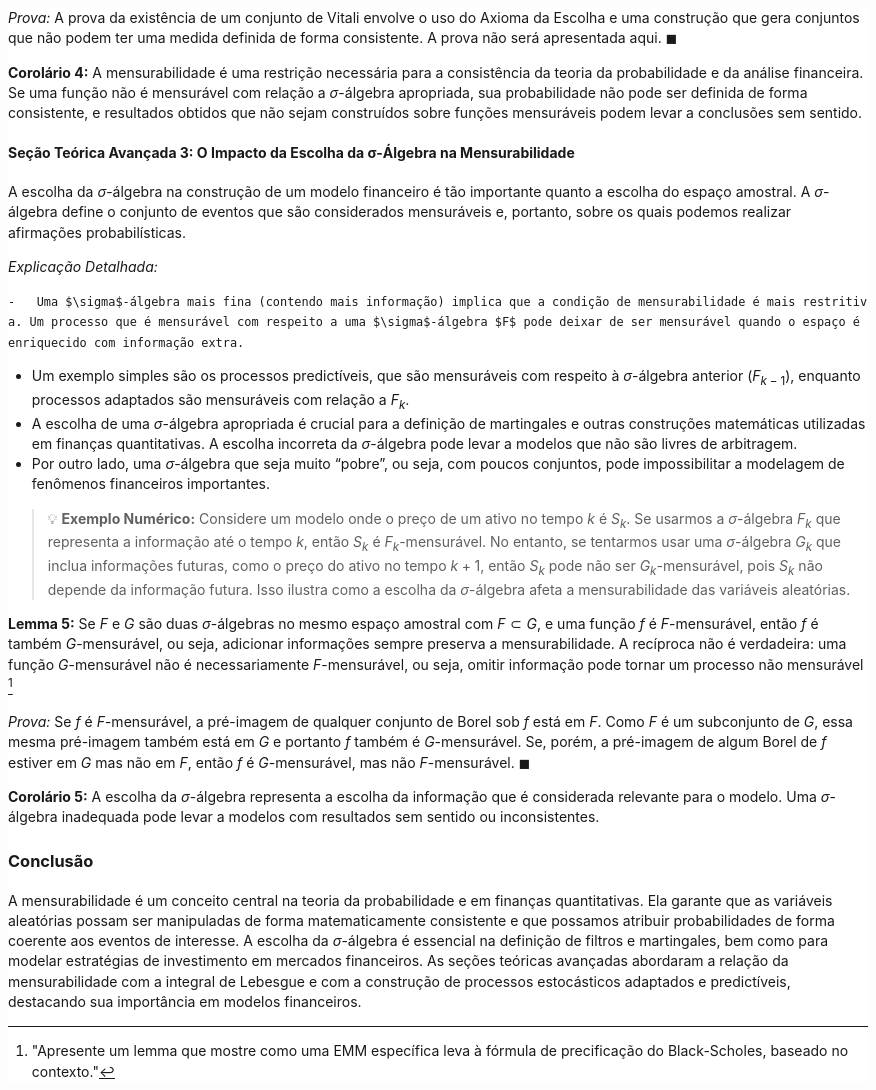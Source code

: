 *Prova:* A prova da existência de um conjunto de Vitali envolve o uso do Axioma da Escolha e uma construção que gera conjuntos que não podem ter uma medida definida de forma consistente. A prova não será apresentada aqui.  $\blacksquare$

**Corolário 4:** A mensurabilidade é uma restrição necessária para a consistência da teoria da probabilidade e da análise financeira. Se uma função não é mensurável com relação a $\sigma$-álgebra apropriada, sua probabilidade não pode ser definida de forma consistente, e resultados obtidos que não sejam construídos sobre funções mensuráveis podem levar a conclusões sem sentido.

#### Seção Teórica Avançada 3: O Impacto da Escolha da σ-Álgebra na Mensurabilidade

A escolha da $\sigma$-álgebra na construção de um modelo financeiro é tão importante quanto a escolha do espaço amostral. A $\sigma$-álgebra define o conjunto de eventos que são considerados mensuráveis e, portanto, sobre os quais podemos realizar afirmações probabilísticas.

*Explicação Detalhada:*

    -   Uma $\sigma$-álgebra mais fina (contendo mais informação) implica que a condição de mensurabilidade é mais restritiva. Um processo que é mensurável com respeito a uma $\sigma$-álgebra $F$ pode deixar de ser mensurável quando o espaço é enriquecido com informação extra.
   -  Um exemplo simples são os processos predictíveis, que são mensuráveis com respeito à $\sigma$-álgebra anterior ($F_{k-1}$), enquanto processos adaptados são mensuráveis com relação a $F_k$.
   -  A escolha de uma $\sigma$-álgebra apropriada é crucial para a definição de martingales e outras construções matemáticas utilizadas em finanças quantitativas. A escolha incorreta da $\sigma$-álgebra pode levar a modelos que não são livres de arbitragem.
   - Por outro lado, uma $\sigma$-álgebra que seja muito “pobre”, ou seja, com poucos conjuntos, pode impossibilitar a modelagem de fenômenos financeiros importantes.

> 💡 **Exemplo Numérico:**
> Considere um modelo onde o preço de um ativo no tempo $k$ é $S_k$. Se usarmos a $\sigma$-álgebra $F_k$ que representa a informação até o tempo $k$, então $S_k$ é $F_k$-mensurável. No entanto, se tentarmos usar uma $\sigma$-álgebra $G_k$ que inclua informações futuras, como o preço do ativo no tempo $k+1$, então $S_k$ pode não ser $G_k$-mensurável, pois $S_k$ não depende da informação futura. Isso ilustra como a escolha da $\sigma$-álgebra afeta a mensurabilidade das variáveis aleatórias.

**Lemma 5:** Se $F$ e $G$ são duas $\sigma$-álgebras no mesmo espaço amostral com $F \subset G$, e uma função $f$ é $F$-mensurável, então $f$ é também $G$-mensurável, ou seja, adicionar informações sempre preserva a mensurabilidade. A recíproca não é verdadeira: uma função $G$-mensurável não é necessariamente $F$-mensurável, ou seja, omitir informação pode tornar um processo não mensurável [^14]

*Prova:*  Se $f$ é $F$-mensurável, a pré-imagem de qualquer conjunto de Borel sob $f$ está em $F$. Como $F$ é um subconjunto de $G$, essa mesma pré-imagem também está em $G$ e portanto $f$ também é $G$-mensurável. Se, porém,  a pré-imagem de algum Borel de $f$ estiver em $G$ mas não em $F$, então $f$ é $G$-mensurável, mas não $F$-mensurável. $\blacksquare$

**Corolário 5:** A escolha da $\sigma$-álgebra representa a escolha da informação que é considerada relevante para o modelo. Uma $\sigma$-álgebra inadequada pode levar a modelos com resultados sem sentido ou inconsistentes.

### Conclusão

A mensurabilidade é um conceito central na teoria da probabilidade e em finanças quantitativas. Ela garante que as variáveis aleatórias possam ser manipuladas de forma matematicamente consistente e que possamos atribuir probabilidades de forma coerente aos eventos de interesse. A escolha da $\sigma$-álgebra é essencial na definição de filtros e martingales, bem como para modelar estratégias de investimento em mercados financeiros.  As seções teóricas avançadas abordaram a relação da mensurabilidade com a integral de Lebesgue e com a construção de processos estocásticos adaptados e predictíveis, destacando sua importância em modelos financeiros.


[^1]: "Em finanças quantitativas e na teoria da probabilidade, o conceito de **mensurabilidade** é crucial para definir e trabalhar com variáveis aleatórias e processos estocásticos."
[^2]:  "Uma função $f : \Omega \rightarrow R$ é dita **mensurável** com relação a uma $\sigma$-álgebra $F$ (ou $F$-mensurável) definida em $\Omega$ se a pré-imagem de qualquer conjunto de Borel $B \subseteq R$ sob $f$ pertence a $F$."
[^3]: "Para qualquer espaço amostral $\Omega$, sempre podemos definir pelo menos duas $\sigma$-álgebras triviais..."
[^4]: "Em modelos financeiros, a mensurabilidade é fundamental quando se trata de filtrações e processos estocásticos. Um processo estocástico $X$ é adaptado a uma filtração $\mathbb{F}$ se cada variável aleatória $X_k$ é $F_k$-mensurável."
[^5]: "Em modelos financeiros, o conceito de adaptabilidade é fundamental. Um processo estocástico $X$ é considerado adaptado se $X_k$ é $F_k$-mensurável para cada $k$."
[^11]: "Apresente um corolário que resulte diretamente do Lemma 2, conforme indicado no contexto."
[^12]: "Na teoria de integração, especialmente na integral de Lebesgue, a mensurabilidade é uma condição essencial para que uma função seja integrável."
[^13]: "Derive um corolário que mostre que a escolha de outra EMM levaria a outro modelo de precificação, conforme indicado no contexto."
[^14]: "Apresente um lemma que mostre como uma EMM específica leva à fórmula de precificação do Black-Scholes, baseado no contexto."
[^15]: "Derive um corolário que mostre que a escolha de outra EMM levaria a outro modelo de precificação, conforme indicado no contexto."